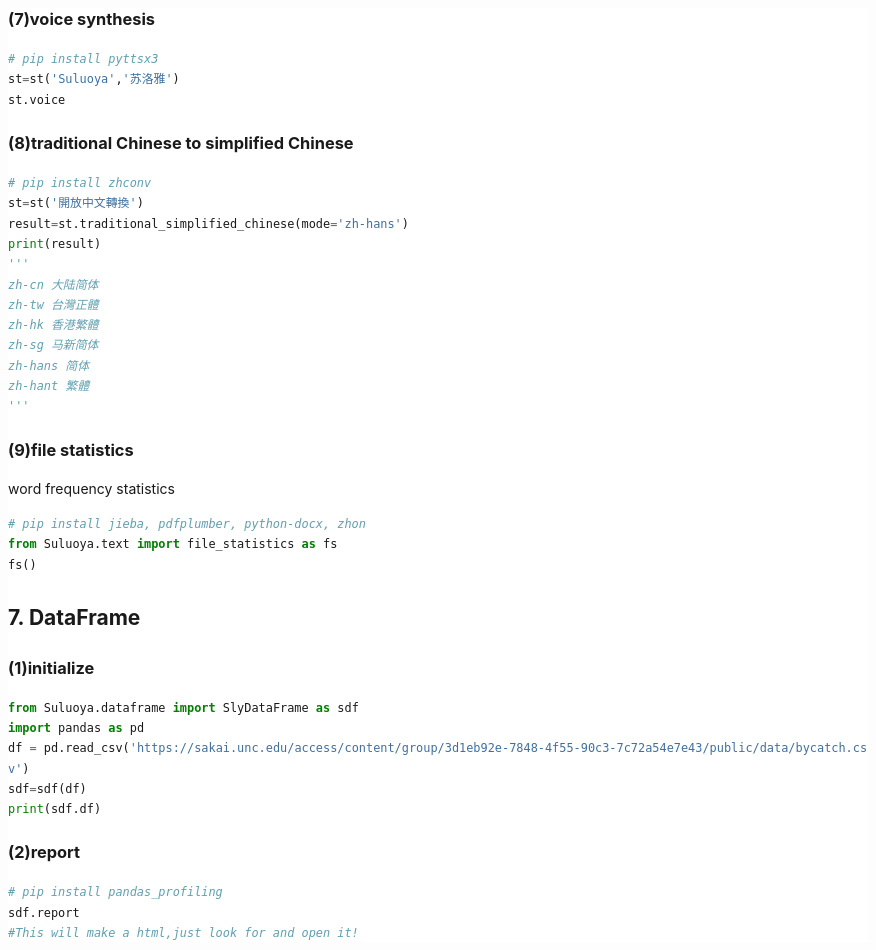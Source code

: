 ### (7)voice synthesis

```python
# pip install pyttsx3
st=st('Suluoya','苏洛雅')
st.voice
```

### (8)traditional Chinese to simplified Chinese

```python
# pip install zhconv
st=st('開放中文轉換')
result=st.traditional_simplified_chinese(mode='zh-hans')
print(result)
'''
zh-cn 大陆简体
zh-tw 台灣正體
zh-hk 香港繁體
zh-sg 马新简体
zh-hans 简体
zh-hant 繁體
'''
```

### (9)file statistics

word frequency statistics

```python
# pip install jieba, pdfplumber, python-docx, zhon
from Suluoya.text import file_statistics as fs
fs()
```

## 7. DataFrame

### (1)initialize

```python
from Suluoya.dataframe import SlyDataFrame as sdf
import pandas as pd
df = pd.read_csv('https://sakai.unc.edu/access/content/group/3d1eb92e-7848-4f55-90c3-7c72a54e7e43/public/data/bycatch.csv')
sdf=sdf(df)
print(sdf.df)
```

### (2)report

```python
# pip install pandas_profiling
sdf.report
#This will make a html,just look for and open it!
```
